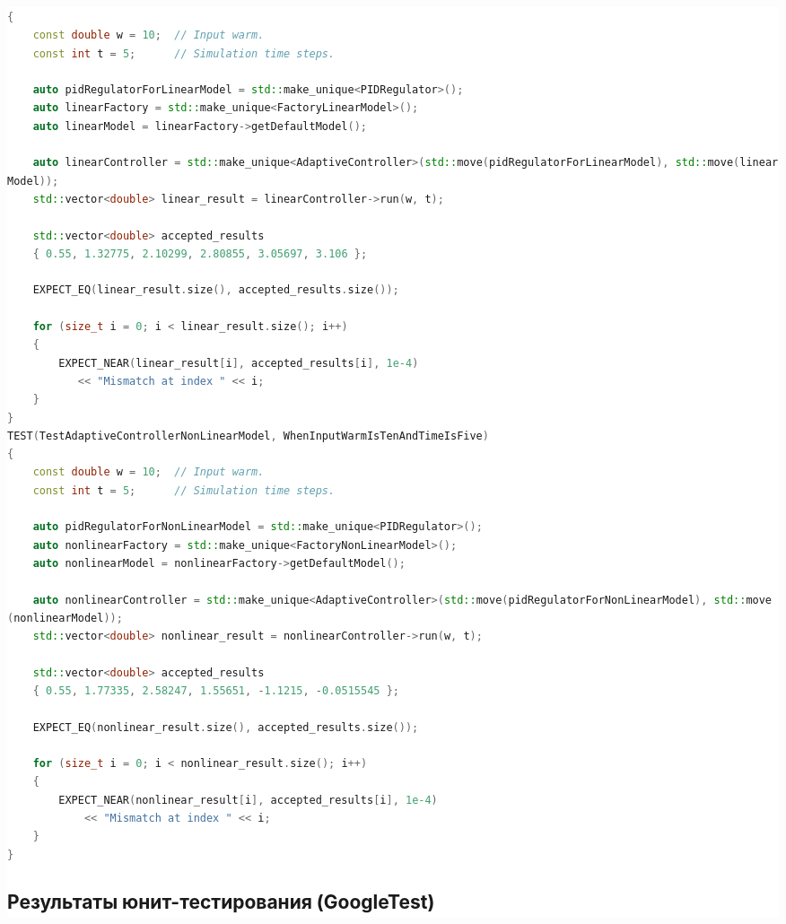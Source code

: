 ```C++
{
    const double w = 10;  // Input warm.
    const int t = 5;      // Simulation time steps.

    auto pidRegulatorForLinearModel = std::make_unique<PIDRegulator>();
    auto linearFactory = std::make_unique<FactoryLinearModel>();
    auto linearModel = linearFactory->getDefaultModel();

    auto linearController = std::make_unique<AdaptiveController>(std::move(pidRegulatorForLinearModel), std::move(linearModel)); 
    std::vector<double> linear_result = linearController->run(w, t);

    std::vector<double> accepted_results
    { 0.55, 1.32775, 2.10299, 2.80855, 3.05697, 3.106 };

    EXPECT_EQ(linear_result.size(), accepted_results.size());
    
    for (size_t i = 0; i < linear_result.size(); i++) 
    {
        EXPECT_NEAR(linear_result[i], accepted_results[i], 1e-4)
           << "Mismatch at index " << i;
    }
}
TEST(TestAdaptiveControllerNonLinearModel, WhenInputWarmIsTenAndTimeIsFive)
{
    const double w = 10;  // Input warm.
    const int t = 5;      // Simulation time steps.

    auto pidRegulatorForNonLinearModel = std::make_unique<PIDRegulator>();
    auto nonlinearFactory = std::make_unique<FactoryNonLinearModel>();
    auto nonlinearModel = nonlinearFactory->getDefaultModel();

    auto nonlinearController = std::make_unique<AdaptiveController>(std::move(pidRegulatorForNonLinearModel), std::move(nonlinearModel)); 
    std::vector<double> nonlinear_result = nonlinearController->run(w, t);

    std::vector<double> accepted_results
    { 0.55, 1.77335, 2.58247, 1.55651, -1.1215, -0.0515545 };

    EXPECT_EQ(nonlinear_result.size(), accepted_results.size());
    
    for (size_t i = 0; i < nonlinear_result.size(); i++) 
    {
        EXPECT_NEAR(nonlinear_result[i], accepted_results[i], 1e-4)
            << "Mismatch at index " << i;
    }
}
```

## Результаты юнит-тестирования (GoogleTest)